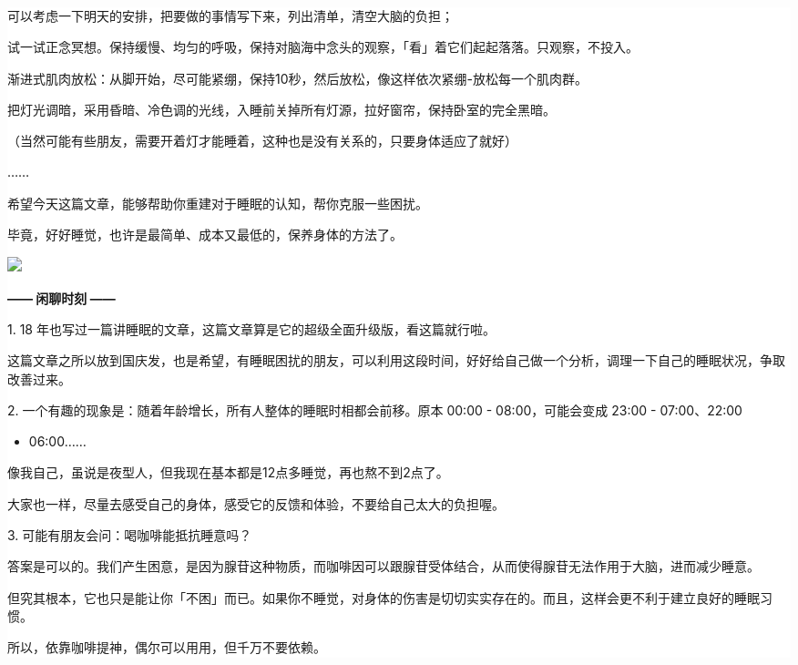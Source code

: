   

可以考虑一下明天的安排，把要做的事情写下来，列出清单，清空大脑的负担；

  

试一试正念冥想。保持缓慢、均匀的呼吸，保持对脑海中念头的观察，「看」着它们起起落落。只观察，不投入。

  

渐进式肌肉放松：从脚开始，尽可能紧绷，保持10秒，然后放松，像这样依次紧绷-放松每一个肌肉群。

  

把灯光调暗，采用昏暗、冷色调的光线，入睡前关掉所有灯源，拉好窗帘，保持卧室的完全黑暗。

（当然可能有些朋友，需要开着灯才能睡着，这种也是没有关系的，只要身体适应了就好）  

  

……  

  

希望今天这篇文章，能够帮助你重建对于睡眠的认知，帮你克服一些困扰。

  

毕竟，好好睡觉，也许是最简单、成本又最低的，保养身体的方法了。

  

![](https://mmbiz.qpic.cn/mmbiz_png/yWXmuSFeCk17IVGzCR5kha9El3FjkFq2uoRVAw1eAXtvqC3YJCMINAocOGEdvzWrRjH12AHQPT0ia39U5bJNhkg/640?wx_fmt=png)

  

**—— 闲聊时刻 ——**

  

1\. 18 年也写过一篇讲睡眠的文章，这篇文章算是它的超级全面升级版，看这篇就行啦。

  

这篇文章之所以放到国庆发，也是希望，有睡眠困扰的朋友，可以利用这段时间，好好给自己做一个分析，调理一下自己的睡眠状况，争取改善过来。  

  

2\. 一个有趣的现象是：随着年龄增长，所有人整体的睡眠时相都会前移。原本 00:00 - 08:00，可能会变成 23:00 - 07:00、22:00
- 06:00……

  

像我自己，虽说是夜型人，但我现在基本都是12点多睡觉，再也熬不到2点了。

  

大家也一样，尽量去感受自己的身体，感受它的反馈和体验，不要给自己太大的负担喔。

  

3\. 可能有朋友会问：喝咖啡能抵抗睡意吗？

  

答案是可以的。我们产生困意，是因为腺苷这种物质，而咖啡因可以跟腺苷受体结合，从而使得腺苷无法作用于大脑，进而减少睡意。

  

但究其根本，它也只是能让你「不困」而已。如果你不睡觉，对身体的伤害是切切实实存在的。而且，这样会更不利于建立良好的睡眠习惯。

  

所以，依靠咖啡提神，偶尔可以用用，但千万不要依赖。
